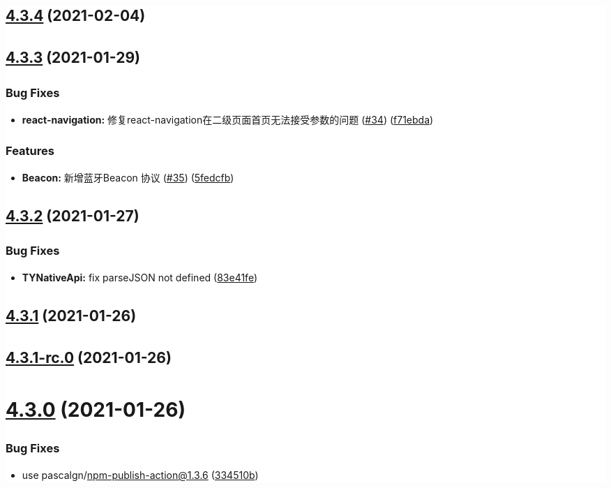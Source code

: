 ## [4.3.4](https://github.com/tuya/tuya-panel-kit/compare/v4.3.3...v4.3.4) (2021-02-04)



## [4.3.3](https://github.com/tuya/tuya-panel-kit/compare/v4.3.2...v4.3.3) (2021-01-29)


### Bug Fixes

* **react-navigation:** 修复react-navigation在二级页面首页无法接受参数的问题 ([#34](https://github.com/tuya/tuya-panel-kit/issues/34)) ([f71ebda](https://github.com/tuya/tuya-panel-kit/commit/f71ebda9a2e5103cb69f263bb74e6810013acb5a))


### Features

* **Beacon:** 新增蓝牙Beacon 协议 ([#35](https://github.com/tuya/tuya-panel-kit/issues/35)) ([5fedcfb](https://github.com/tuya/tuya-panel-kit/commit/5fedcfb854ab58d8db42575da41620cf8f9b2fcb))



## [4.3.2](https://github.com/tuya/tuya-panel-kit/compare/v4.3.1...v4.3.2) (2021-01-27)


### Bug Fixes

* **TYNativeApi:** fix parseJSON not defined ([83e41fe](https://github.com/tuya/tuya-panel-kit/commit/83e41fe837e9b31bb2e35e3fd95c5d9381eaf1a8))



## [4.3.1](https://github.com/tuya/tuya-panel-kit/compare/v4.3.1-rc.0...v4.3.1) (2021-01-26)



## [4.3.1-rc.0](https://github.com/tuya/tuya-panel-kit/compare/v4.3.0...v4.3.1-rc.0) (2021-01-26)



# [4.3.0](https://github.com/tuya/tuya-panel-kit/compare/v4.2.1...v4.3.0) (2021-01-26)


### Bug Fixes

* use pascalgn/npm-publish-action@1.3.6 ([334510b](https://github.com/tuya/tuya-panel-kit/commit/334510b0b01386b8d1efa981b1cd9853e2e64c3a))

